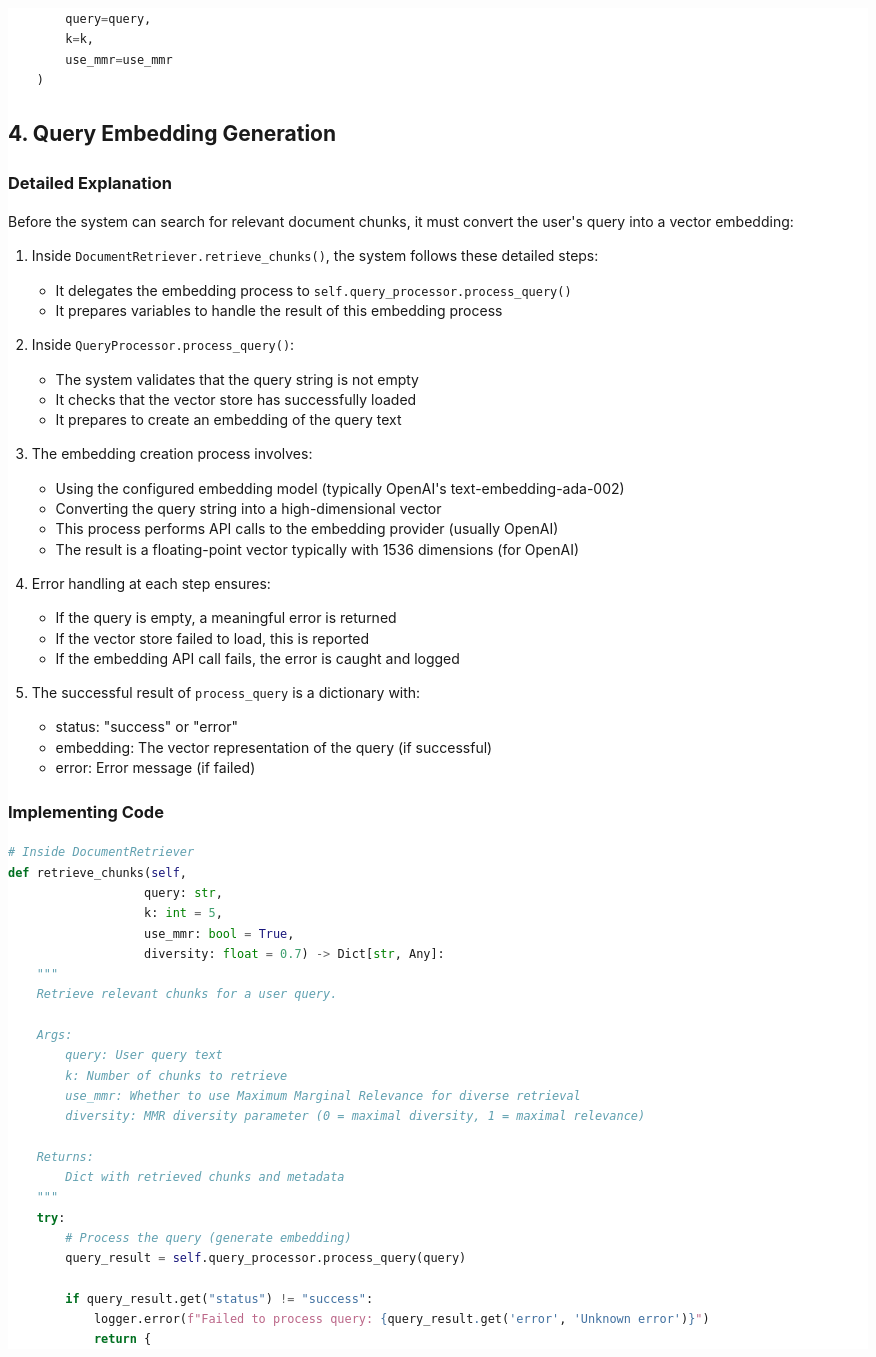 ```python
        query=query,
        k=k,
        use_mmr=use_mmr
    )
```

## 4. Query Embedding Generation

### Detailed Explanation
Before the system can search for relevant document chunks, it must convert the user's query into a vector embedding:

1. Inside `DocumentRetriever.retrieve_chunks()`, the system follows these detailed steps:
   - It delegates the embedding process to `self.query_processor.process_query()`
   - It prepares variables to handle the result of this embedding process

2. Inside `QueryProcessor.process_query()`:
   - The system validates that the query string is not empty
   - It checks that the vector store has successfully loaded
   - It prepares to create an embedding of the query text

3. The embedding creation process involves:
   - Using the configured embedding model (typically OpenAI's text-embedding-ada-002)
   - Converting the query string into a high-dimensional vector
   - This process performs API calls to the embedding provider (usually OpenAI)
   - The result is a floating-point vector typically with 1536 dimensions (for OpenAI)

4. Error handling at each step ensures:
   - If the query is empty, a meaningful error is returned
   - If the vector store failed to load, this is reported
   - If the embedding API call fails, the error is caught and logged

5. The successful result of `process_query` is a dictionary with:
   - status: "success" or "error"
   - embedding: The vector representation of the query (if successful)
   - error: Error message (if failed)

### Implementing Code
```python
# Inside DocumentRetriever
def retrieve_chunks(self, 
                   query: str, 
                   k: int = 5,
                   use_mmr: bool = True,
                   diversity: float = 0.7) -> Dict[str, Any]:
    """
    Retrieve relevant chunks for a user query.
    
    Args:
        query: User query text
        k: Number of chunks to retrieve
        use_mmr: Whether to use Maximum Marginal Relevance for diverse retrieval
        diversity: MMR diversity parameter (0 = maximal diversity, 1 = maximal relevance)
        
    Returns:
        Dict with retrieved chunks and metadata
    """
    try:
        # Process the query (generate embedding)
        query_result = self.query_processor.process_query(query)
        
        if query_result.get("status") != "success":
            logger.error(f"Failed to process query: {query_result.get('error', 'Unknown error')}")
            return {
```
